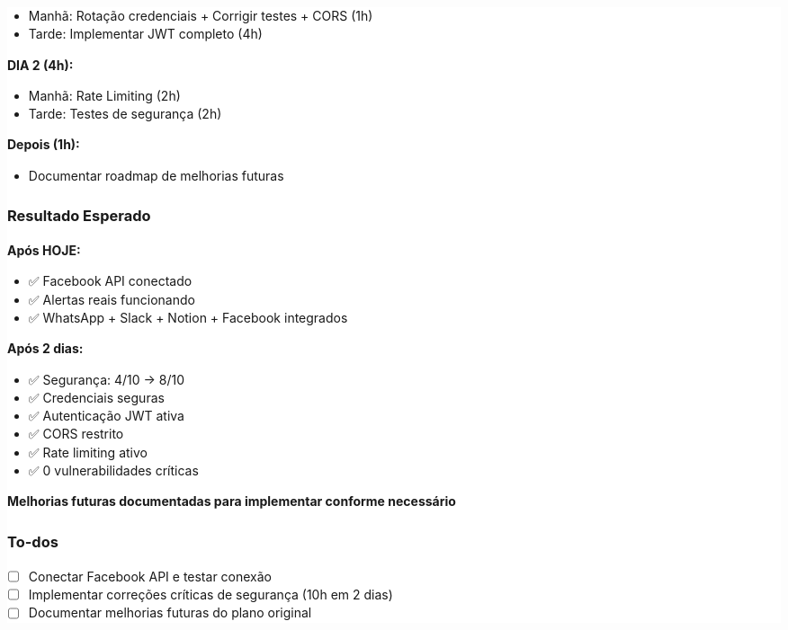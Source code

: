 - Manhã: Rotação credenciais + Corrigir testes + CORS (1h)
- Tarde: Implementar JWT completo (4h)

**DIA 2 (4h):**

- Manhã: Rate Limiting (2h)
- Tarde: Testes de segurança (2h)

**Depois (1h):**

- Documentar roadmap de melhorias futuras

### Resultado Esperado

**Após HOJE:**

- ✅ Facebook API conectado
- ✅ Alertas reais funcionando
- ✅ WhatsApp + Slack + Notion + Facebook integrados

**Após 2 dias:**

- ✅ Segurança: 4/10 → 8/10
- ✅ Credenciais seguras
- ✅ Autenticação JWT ativa
- ✅ CORS restrito
- ✅ Rate limiting ativo
- ✅ 0 vulnerabilidades críticas

**Melhorias futuras documentadas para implementar conforme necessário**

### To-dos

- [ ] Conectar Facebook API e testar conexão
- [ ] Implementar correções críticas de segurança (10h em 2 dias)
- [ ] Documentar melhorias futuras do plano original